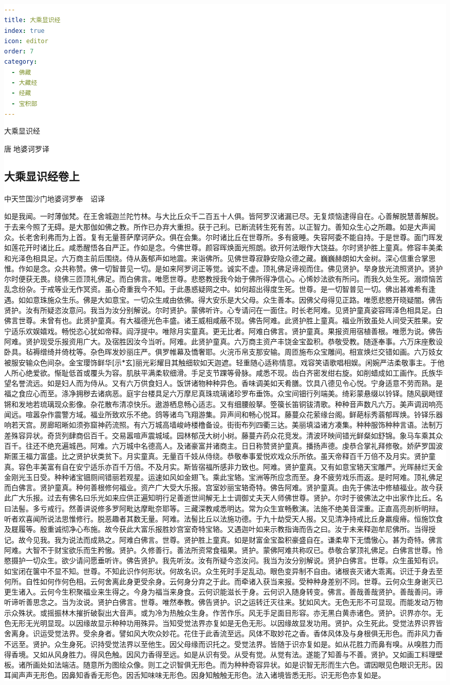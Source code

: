 ```yaml
---
title: 大乘显识经
index: true
icon: editor
order: 7
category:
  - 佛藏
  - 大藏经
  - 经藏
  - 宝积部
---
```


  大乘显识经  

唐 地婆诃罗译  

## 大乘显识经卷上

中天竺国沙门地婆诃罗奉　诏译  

如是我闻。一时薄伽梵。在王舍城迦兰陀竹林。与大比丘众千二百五十人俱。皆阿罗汉诸漏已尽。无复烦恼逮得自在。心善解脱慧善解脱。于去来今照了无碍。是大那伽如佛之教。所作已办弃大重担。获于己利。已断流转生死有苦。以正智力。善知众生心之所趣。如是大声闻众。长老舍利弗而为上首。复有无量菩萨摩诃萨众。俱在会集。尔时诸比丘在世尊所。多有疲睡。失容阿委不能自持。于是世尊。面门晖发如莲花开时诸比丘。咸悉醒悟各自严正。作如是念。今佛世尊。颜容晖焕面光照朗。欲开何法眼作大饶益。尔时贤护胜上童真。修容丰美柔和光泽色相具足。六万商主前后围绕。侍从轰郁声如地震。来诣佛所。见佛世尊寂静安隐众德之藏。巍巍赫朗如大金树。深心信重合掌思惟。作如是念。众共称赞。佛一切智普见一切。是如来阿罗诃正等觉。诚实不虚。顶礼佛足谛视而住。佛见贤护。举身放光流照贤护。贤护尔时便获无畏。绕佛三匝顶礼佛足。而白佛言。唯愿世尊。悲愍教授我今始于佛所得净信心。心悕妙法欲有所问。而我久处生死。溺烦恼苦乱念纷杂。于戒等业无作冥资。虽心奇重我今不知。于此愚惑疑网之中。如何超出得度生死。世尊。是一切智普见一切。佛出甚难希有逢遇。如如意珠施众生乐。佛是大如意宝。一切众生咸由依佛。得大安乐是大父母。众生善本。因佛父母得见正路。唯愿悲愍开晓疑闇。佛告贤护。汝有所疑恣汝意问。我当为汝分别解说。尔时贤护。蒙佛听许。心专请问在一面住。时长老阿难。见贤护童真姿容晖泽色相具足。白佛言世尊。未曾有也。此贤护童真。有大福德光色丰盛。诸王威相咸蔽不现。佛告阿难。此贤护胜上童真。福业所致虽处人间受天胜果。安宁适乐欢娱嬉戏。畅悦恣心犹如帝释。阎浮提中。唯除月实童真。更无比者。阿难白佛言。贤护童真。果报资用宿植善根。唯愿为说。佛告阿难。贤护现受乐报资用广大。及宿胜因汝今当听。阿难。此贤护童真。六万商主资产丰饶金宝盈积。恭敬受教。随逐奉事。六万床座敷设卧具。毡褥缯绮并倚枕等。杂色晖发妙丽庄严。俱罗帷幕及憍奢耶。火浣币帛支那安输。周匝施布众宝雕间。相宣焕烂交错如画。六万妓女被服安输众色间杂。金宝璎饰鲜华[示*玄]丽光彩耀目其触细软如天迦遮。轻重随心适称情意。戏容笑语歌唱相娱。闲婉严洁柔敬事主。于他人所心绝爱欲。惭耻低首或覆头为容。肌肤平满柔软细滑。手足支节踝等骨脉。咸悉不现。齿白齐密发绀右旋。如削蜡成如工画作。氏族华望名誉流远。如是妇人而为侍从。又有六万供食妇人。饭饼诸物种种异色。香味调美如天肴膳。饮具八德见令心悦。宁身适意不劳而熟。是福之食应心而至。涤净拥秽去诸病恶。庭宇台楼具足六万摩尼真珠琉璃诸珍罗布垂饰。众宝间钿行列端美。绮彩蒙悬缀以铃铎。随风飖飏铿锵和发地若琉璃现众影像。杂花散布清凉快乐。遨游栖息畅心适志。又有细腰般拏。箜篌长笛铜钹清歌。种种音声数凡六万。美声调润响亮闻远。喧嚣杂作震警方域。福业所致欢乐不绝。鸽等诸鸟飞翔游集。异声间和畅心悦耳。藤蔓众花萦缘台阁。鲜葩标秀蓊郁晖焕。铃铎乐器响若天宫。房廊昭晰如须弥窟神药流照。有六万城高墙峻峙楼橹备设。街街布列四衢三达。美丽填溢诸方凑集。种种服饰种种言语。法制万差殊容异状。奇货列肆商侣百千。交易嚣喧声震城域。园林郁茂大树小树。藤蔓卉药众花竞发。清波环映间错光鲜粲如舒锦。象马车乘其众百千。往还不绝充遍城邑。阿难。六万城中名德高人。及诸豪富并诸商主。日日称赞贤护童真。播扬声德。虔恭合掌礼拜修敬。娇萨罗国波斯匿王福力富盛。比之贤护状类贫下。月实童真。无量百千妓从侍绕。恭敬奉事爱悦欢戏众乐所依。虽天帝释百千万倍不及月实。贤护童真。容色丰美富有自在安宁适乐亦百千万倍。不及月实。斯皆宿福所感非力致也。阿难。贤护童真。又有如意宝辂天宝雕严。光晖赫烂天金金刚光玉日受。种种诸宝钿厕间错丽若观星。运速如风如金翅飞。乘此宝辂。宝洲等所应念而至。身不疲劳戏乐而返。是时阿难。顶礼佛足而白佛言。贤护童真。种何善根修何福业。资产广大受大乐报。宫室妙丽宝辂奇特。佛告阿难。贤护童真。由先于佛法中修植福业。故今获此广大乐报。过去有佛名曰乐光如来应供正遍知明行足善逝世间解无上士调御丈夫天人师佛世尊。贤护。尔时于彼佛法之中出家作比丘。名曰法髻。多亏戒行。然善讲说修多罗阿毗达摩毗奈耶等。三藏深教咸悉明达。常为众生宣畅敷演。法施不绝美音深重。正直高亮剖析明辩。听者欢喜闻所说法思惟修行。脱恶趣者其数无量。阿难。法髻比丘以法施功德。于九十劫受天人报。又见清净持戒比丘身羸瘦瘠。恒施饮食及屣履等。殷重诚彻净心布施。故今获此大富乐报胜妙宫室奇特宝辂。又遇迦叶如来示教指诲而告之曰。汝于未来释迦牟尼佛所。当得授记。故今见我。我为说法而成熟之。阿难白佛言。世尊。贤护胜上童真。如是财富金宝盈积豪盛自在。谦柔卑下无憍慠心。甚为奇特。佛言阿难。大智不于财宝欲乐而生矜慠。贤护。久修善行。善法所资常食福果。贤护。蒙佛阿难共称叹已。恭敬合掌顶礼佛足。白佛言世尊。怜愍摄护一切众生。欲少请问愿垂听许。佛告贤护。我先听汝。汝有所疑今恣汝问。我当为汝分别解说。贤护白佛言。世尊。众生虽知有识。如宝闭在箧中不显不知。世尊。不知此识作何形状。何故名识。众生死时手足乱动。眼色变异制不自由。诸根丧灭诸大乖离。识迁于身去至何所。自性如何作何色相。云何舍离此身更受余身。云何身分弃之于此。而牵诸入获当来报。受种种身差别不同。世尊。云何众生身谢灭已更生诸入。云何今生积聚福业来生得之。今身为福当来身食。云何识能滋长于身。云何识入随身转变。佛言。善哉善哉贤护。善哉善问。谛听谛听善思念之。当为汝说。贤护白佛言。世尊。唯然奉教。佛告贤护。识之运转迁灭往来。犹如风大。无色无形不可显现。而能发动万物示众殊状。或摇振林木摧折破裂出大音声。或为冷为热触众生身。作苦作乐。风无手足面目形容。亦无黑白黄赤诸色。贤护。识界亦尔。无色无形无光明显现。以因缘故显示种种功用殊异。当知受觉法界亦复如是无色无形。以因缘故显发功用。贤护。众生死此。受觉法界识界皆舍离身。识运受觉法界。受余身者。譬如风大吹众妙花。花住于此香流至远。风体不取妙花之香。香体风体及与身根俱无形色。而非风力香不远至。贤护。众生身死。识持受觉法界以至他生。因父母缘而识托之。受觉法界。皆随于识亦复如是。如从花胜力而鼻有嗅。从嗅胜力而得香境。又如从风身胜力。得风色触。因风力香得至远。如是从识有受。从受有觉。从觉有法。遂能了知善与不善。贤护。又如画工料理壁板。诸所画处如法端洁。随意所为图绘众像。则工之识智俱无形色。而为种种奇容异状。如是识智无形而生六色。谓因眼见色眼识无形。因耳闻声声无形色。因鼻知香香无形色。因舌知味味无形色。因身知触触无形色。法入诸境皆悉无形。识无形色亦复如是。  
